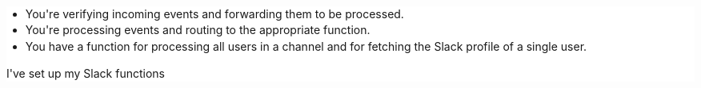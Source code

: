 * You're verifying incoming events and forwarding them to be processed.
* You're processing events and routing to the appropriate function.
* You have a function for processing all users in a channel and for fetching the
 Slack profile of a single user.

<Observe option='programming.platform' value='node,java,python,dotnet,ruby'>
  <Next>I've set up my Slack functions</Next>
</Observe>
